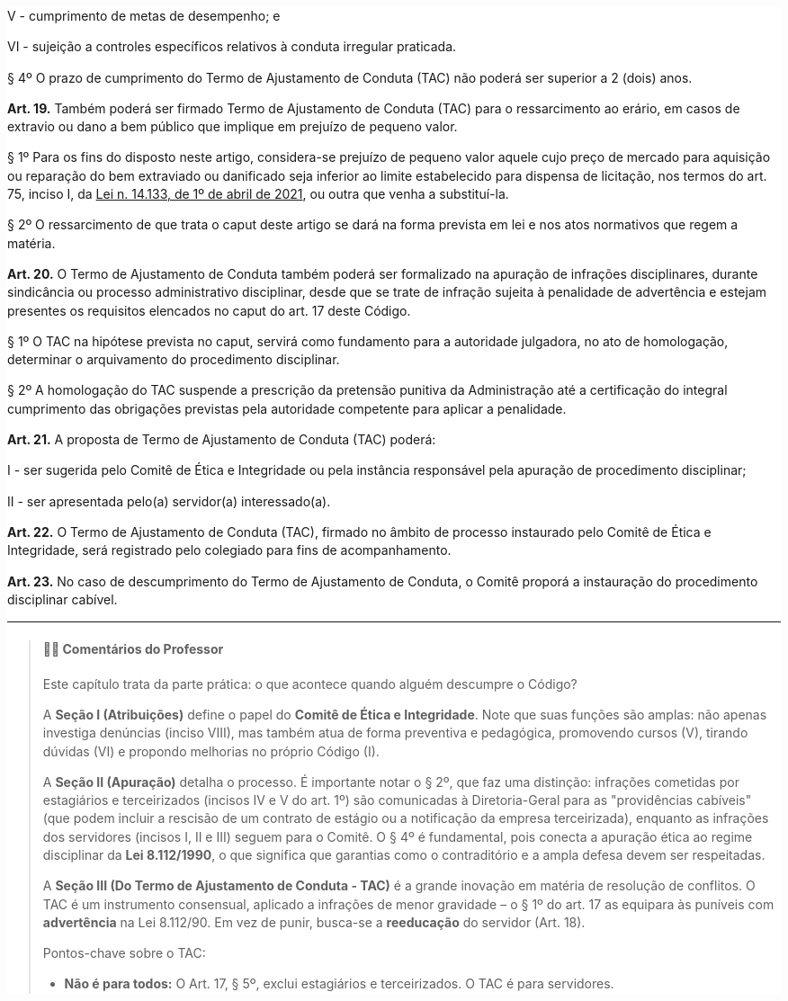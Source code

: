 V - cumprimento de metas de desempenho; e

VI - sujeição a controles específicos relativos à conduta irregular praticada.

§ 4º O prazo de cumprimento do Termo de Ajustamento de Conduta (TAC) não poderá ser superior a 2 (dois) anos.

**Art. 19.** Também poderá ser firmado Termo de Ajustamento de Conduta (TAC) para o ressarcimento ao erário, em casos de extravio ou dano a bem público que implique em prejuízo de pequeno valor.

§ 1º Para os fins do disposto neste artigo, considera-se prejuízo de pequeno valor aquele cujo preço de mercado para aquisição ou reparação do bem extraviado ou danificado seja inferior ao limite estabelecido para dispensa de licitação, nos termos do art. 75, inciso I, da [Lei n. 14.133, de 1º de abril de 2021](http://www.planalto.gov.br/ccivil_03/_ato2019-2022/2021/lei/l14133.htm), ou outra que venha a substituí-la.

§ 2º O ressarcimento de que trata o caput deste artigo se dará na forma prevista em lei e nos atos normativos que regem a matéria.

**Art. 20.** O Termo de Ajustamento de Conduta também poderá ser formalizado na apuração de infrações disciplinares, durante sindicância ou processo administrativo disciplinar, desde que se trate de infração sujeita à penalidade de advertência e estejam presentes os requisitos elencados no caput do art. 17 deste Código.

§ 1º O TAC na hipótese prevista no caput, servirá como fundamento para a autoridade julgadora, no ato de homologação, determinar o arquivamento do procedimento disciplinar.

§ 2º A homologação do TAC suspende a prescrição da pretensão punitiva da Administração até a certificação do integral cumprimento das obrigações previstas pela autoridade competente para aplicar a penalidade.

**Art. 21.** A proposta de Termo de Ajustamento de Conduta (TAC) poderá:

I - ser sugerida pelo Comitê de Ética e Integridade ou pela instância responsável pela apuração de procedimento disciplinar;

II - ser apresentada pelo(a) servidor(a) interessado(a).

**Art. 22.** O Termo de Ajustamento de Conduta (TAC), firmado no âmbito de processo instaurado pelo Comitê de Ética e Integridade, será registrado pelo colegiado para fins de acompanhamento.

**Art. 23.** No caso de descumprimento do Termo de Ajustamento de Conduta, o Comitê proporá a instauração do procedimento disciplinar cabível.

---
> #### 👨‍🏫 **Comentários do Professor**
>
> Este capítulo trata da parte prática: o que acontece quando alguém descumpre o Código?
>
> A **Seção I (Atribuições)** define o papel do **Comitê de Ética e Integridade**. Note que suas funções são amplas: não apenas investiga denúncias (inciso VIII), mas também atua de forma preventiva e pedagógica, promovendo cursos (V), tirando dúvidas (VI) e propondo melhorias no próprio Código (I).
>
> A **Seção II (Apuração)** detalha o processo. É importante notar o § 2º, que faz uma distinção: infrações cometidas por estagiários e terceirizados (incisos IV e V do art. 1º) são comunicadas à Diretoria-Geral para as "providências cabíveis" (que podem incluir a rescisão de um contrato de estágio ou a notificação da empresa terceirizada), enquanto as infrações dos servidores (incisos I, II e III) seguem para o Comitê. O § 4º é fundamental, pois conecta a apuração ética ao regime disciplinar da **Lei 8.112/1990**, o que significa que garantias como o contraditório e a ampla defesa devem ser respeitadas.
>
> A **Seção III (Do Termo de Ajustamento de Conduta - TAC)** é a grande inovação em matéria de resolução de conflitos. O TAC é um instrumento consensual, aplicado a infrações de menor gravidade – o § 1º do art. 17 as equipara às puníveis com **advertência** na Lei 8.112/90. Em vez de punir, busca-se a **reeducação** do servidor (Art. 18).
>
> Pontos-chave sobre o TAC:
> *   **Não é para todos:** O Art. 17, § 5º, exclui estagiários e terceirizados. O TAC é para servidores.